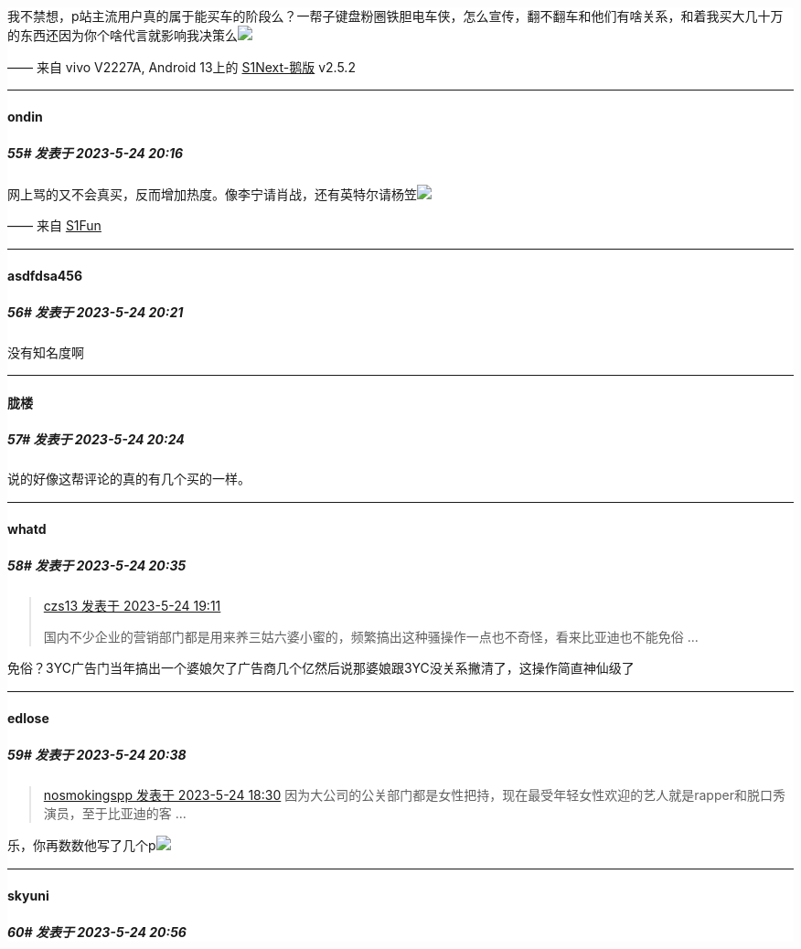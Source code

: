 我不禁想，p站主流用户真的属于能买车的阶段么？一帮子键盘粉圈铁胆电车侠，怎么宣传，翻不翻车和他们有啥关系，和着我买大几十万的东西还因为你个啥代言就影响我决策么<img src="https://static.saraba1st.com/image/smiley/face2017/047.png" referrerpolicy="no-referrer">

—— 来自 vivo V2227A, Android 13上的 [S1Next-鹅版](https://github.com/ykrank/S1-Next/releases) v2.5.2

*****

####  ondin  
##### 55#       发表于 2023-5-24 20:16

网上骂的又不会真买，反而增加热度。像李宁请肖战，还有英特尔请杨笠<img src="https://static.saraba1st.com/image/smiley/face2017/001.png" referrerpolicy="no-referrer">

—— 来自 [S1Fun](https://s1fun.koalcat.com)

*****

####  asdfdsa456  
##### 56#       发表于 2023-5-24 20:21

没有知名度啊

*****

####  胧楼  
##### 57#       发表于 2023-5-24 20:24

说的好像这帮评论的真的有几个买的一样。

*****

####  whatd  
##### 58#       发表于 2023-5-24 20:35

<blockquote><a href="httphttps://bbs.saraba1st.com/2b/forum.php?mod=redirect&amp;goto=findpost&amp;pid=60976249&amp;ptid=2135700" target="_blank">czs13 发表于 2023-5-24 19:11</a>

国内不少企业的营销部门都是用来养三姑六婆小蜜的，频繁搞出这种骚操作一点也不奇怪，看来比亚迪也不能免俗 ...</blockquote>
免俗？3YC广告门当年搞出一个婆娘欠了广告商几个亿然后说那婆娘跟3YC没关系撇清了，这操作简直神仙级了

*****

####  edlose  
##### 59#       发表于 2023-5-24 20:38

<blockquote><a href="httphttps://bbs.saraba1st.com/2b/forum.php?mod=redirect&amp;goto=findpost&amp;pid=60975820&amp;ptid=2135700" target="_blank">nosmokingspp 发表于 2023-5-24 18:30</a>
因为大公司的公关部门都是女性把持，现在最受年轻女性欢迎的艺人就是rapper和脱口秀演员，至于比亚迪的客 ...</blockquote>
乐，你再数数他写了几个p<img src="https://static.saraba1st.com/image/smiley/face2017/067.png" referrerpolicy="no-referrer">

*****

####  skyuni  
##### 60#       发表于 2023-5-24 20:56

